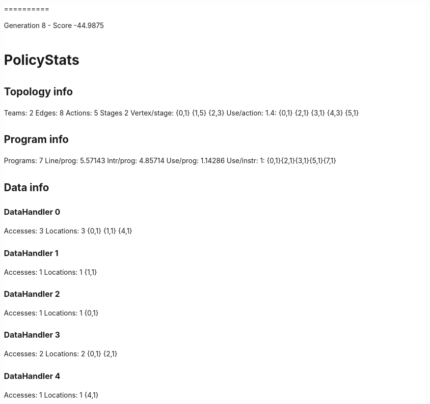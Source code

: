 
==========

Generation 8 - Score -44.9875

# PolicyStats
## Topology info
Teams:		2
Edges:		8
Actions:	5
Stages		2
Vertex/stage:	{0,1} {1,5} {2,3} 
Use/action:	1.4: {0,1} {2,1} {3,1} {4,3} {5,1} 

## Program info
Programs:	7
Line/prog:	5.57143
Intr/prog:	4.85714
Use/prog:	1.14286
Use/instr:	1: {0,1}{2,1}{3,1}{5,1}{7,1}

## Data info

### DataHandler 0
Accesses:	3
Locations:	3
{0,1} {1,1} {4,1} 

### DataHandler 1
Accesses:	1
Locations:	1
{1,1} 

### DataHandler 2
Accesses:	1
Locations:	1
{0,1} 

### DataHandler 3
Accesses:	2
Locations:	2
{0,1} {2,1} 

### DataHandler 4
Accesses:	1
Locations:	1
{4,1} 

